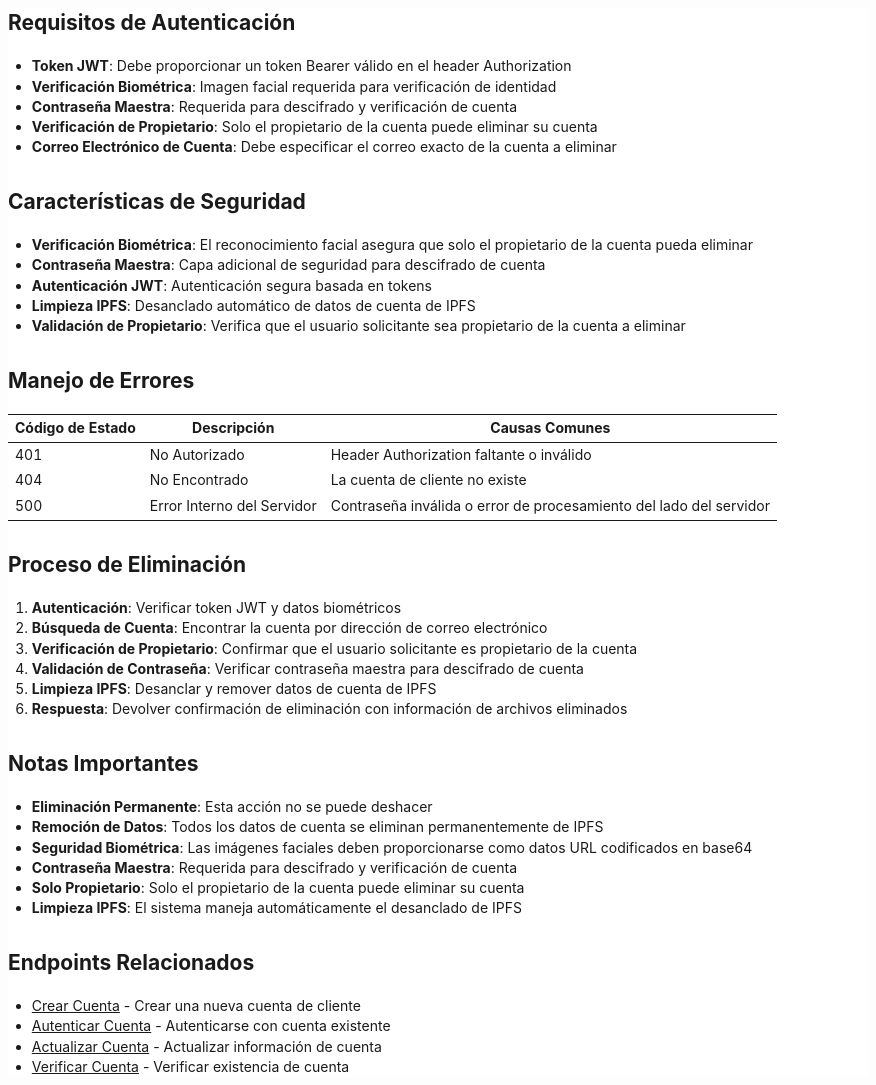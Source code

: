## Requisitos de Autenticación

- **Token JWT**: Debe proporcionar un token Bearer válido en el header Authorization
- **Verificación Biométrica**: Imagen facial requerida para verificación de identidad
- **Contraseña Maestra**: Requerida para descifrado y verificación de cuenta
- **Verificación de Propietario**: Solo el propietario de la cuenta puede eliminar su cuenta
- **Correo Electrónico de Cuenta**: Debe especificar el correo exacto de la cuenta a eliminar

## Características de Seguridad

- **Verificación Biométrica**: El reconocimiento facial asegura que solo el propietario de la cuenta pueda eliminar
- **Contraseña Maestra**: Capa adicional de seguridad para descifrado de cuenta
- **Autenticación JWT**: Autenticación segura basada en tokens
- **Limpieza IPFS**: Desanclado automático de datos de cuenta de IPFS
- **Validación de Propietario**: Verifica que el usuario solicitante sea propietario de la cuenta a eliminar

## Manejo de Errores

| Código de Estado | Descripción | Causas Comunes |
|------------------|-------------|----------------|
| 401 | No Autorizado | Header Authorization faltante o inválido |
| 404 | No Encontrado | La cuenta de cliente no existe |
| 500 | Error Interno del Servidor | Contraseña inválida o error de procesamiento del lado del servidor |

## Proceso de Eliminación

1. **Autenticación**: Verificar token JWT y datos biométricos
2. **Búsqueda de Cuenta**: Encontrar la cuenta por dirección de correo electrónico
3. **Verificación de Propietario**: Confirmar que el usuario solicitante es propietario de la cuenta
4. **Validación de Contraseña**: Verificar contraseña maestra para descifrado de cuenta
5. **Limpieza IPFS**: Desanclar y remover datos de cuenta de IPFS
6. **Respuesta**: Devolver confirmación de eliminación con información de archivos eliminados

## Notas Importantes

- **Eliminación Permanente**: Esta acción no se puede deshacer
- **Remoción de Datos**: Todos los datos de cuenta se eliminan permanentemente de IPFS
- **Seguridad Biométrica**: Las imágenes faciales deben proporcionarse como datos URL codificados en base64
- **Contraseña Maestra**: Requerida para descifrado y verificación de cuenta
- **Solo Propietario**: Solo el propietario de la cuenta puede eliminar su cuenta
- **Limpieza IPFS**: El sistema maneja automáticamente el desanclado de IPFS

## Endpoints Relacionados

- [Crear Cuenta](./crear-cuenta) - Crear una nueva cuenta de cliente
- [Autenticar Cuenta](./autenticar) - Autenticarse con cuenta existente
- [Actualizar Cuenta](./actualizar-cuenta) - Actualizar información de cuenta
- [Verificar Cuenta](./verificar-cuenta) - Verificar existencia de cuenta